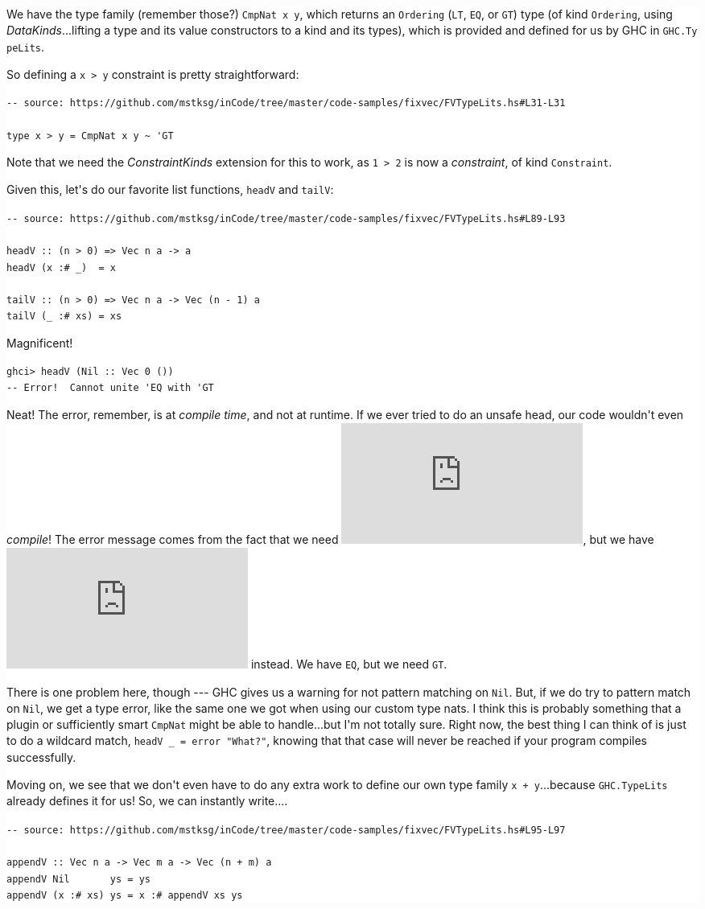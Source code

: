 We have the type family (remember those?) `CmpNat x y`, which returns an
`Ordering` (`LT`, `EQ`, or `GT`) type (of kind `Ordering`, using
*DataKinds*...lifting a type and its value constructors to a kind and its
types), which is provided and defined for us by GHC in `GHC.TypeLits`.

So defining a `x > y` constraint is pretty straightforward:

``` {.haskell}
-- source: https://github.com/mstksg/inCode/tree/master/code-samples/fixvec/FVTypeLits.hs#L31-L31

type x > y = CmpNat x y ~ 'GT
```

Note that we need the *ConstraintKinds* extension for this to work, as `1 > 2`
is now a *constraint*, of kind `Constraint`.

Given this, let's do our favorite list functions, `headV` and `tailV`:

``` {.haskell}
-- source: https://github.com/mstksg/inCode/tree/master/code-samples/fixvec/FVTypeLits.hs#L89-L93

headV :: (n > 0) => Vec n a -> a
headV (x :# _)  = x

tailV :: (n > 0) => Vec n a -> Vec (n - 1) a
tailV (_ :# xs) = xs
```

Magnificent!

``` {.haskell}
ghci> headV (Nil :: Vec 0 ())
-- Error!  Cannot unite 'EQ with 'GT
```

Neat! The error, remember, is at *compile time*, and not at runtime. If we ever
tried to do an unsafe head, our code wouldn't even *compile*! The error message
comes from the fact that we need
![n \> 0](https://latex.codecogs.com/png.latex?n%20%3E%200 "n > 0"), but we have
![n = 0](https://latex.codecogs.com/png.latex?n%20%3D%200 "n = 0") instead. We
have `EQ`, but we need `GT`.

There is one problem here, though --- GHC gives us a warning for not pattern
matching on `Nil`. But, if we do try to pattern match on `Nil`, we get a type
error, like the same one we got when using our custom type nats. I think this is
probably something that a plugin or sufficiently smart `CmpNat` might be able to
handle...but I'm not totally sure. Right now, the best thing I can think of is
just to do a wildcard match, `headV _ = error "What?"`, knowing that that case
will never be reached if your program compiles successfully.

Moving on, we see that we don't even have to do any extra work to define our own
type family `x + y`...because `GHC.TypeLits` already defines it for us! So, we
can instantly write....

``` {.haskell}
-- source: https://github.com/mstksg/inCode/tree/master/code-samples/fixvec/FVTypeLits.hs#L95-L97

appendV :: Vec n a -> Vec m a -> Vec (n + m) a
appendV Nil       ys = ys
appendV (x :# xs) ys = x :# appendV xs ys
```
